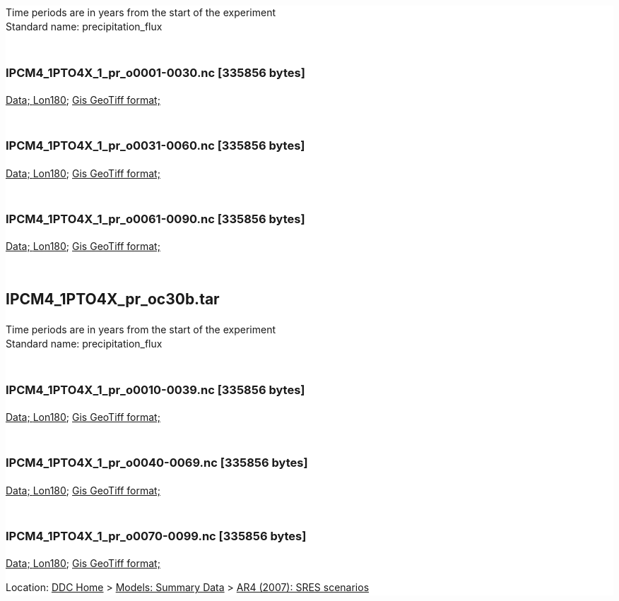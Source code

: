 Time periods are in years from the start of the experiment<br/>
Standard name: precipitation_flux<br>
<br/><h3>IPCM4_1PTO4X_1_pr_o0001-0030.nc [335856 bytes]</h3>
<a href="http://apps.ipcc-data.org/cgi-bin/downl/ar4_nc/pr/IPCM4_1PTO4X_1_pr_o0001-0030.nc">Data; </a><a href="http://apps.ipcc-data.org/cgi-bin/downl/ar4_nc/pr/IPCM4_1PTO4X_1_pr_o0001-0030.cyto180.nc"> Lon180</a>; <a href="/cgi-bin/downl/ar4_tif/pr/IPCM4_1PTO4X_1_pr_o0001-0030.zip">Gis GeoTiff format; </a><br/>
<br/><h3>IPCM4_1PTO4X_1_pr_o0031-0060.nc [335856 bytes]</h3>
<a href="http://apps.ipcc-data.org/cgi-bin/downl/ar4_nc/pr/IPCM4_1PTO4X_1_pr_o0031-0060.nc">Data; </a><a href="http://apps.ipcc-data.org/cgi-bin/downl/ar4_nc/pr/IPCM4_1PTO4X_1_pr_o0031-0060.cyto180.nc"> Lon180</a>; <a href="/cgi-bin/downl/ar4_tif/pr/IPCM4_1PTO4X_1_pr_o0031-0060.zip">Gis GeoTiff format; </a><br/>
<br/><h3>IPCM4_1PTO4X_1_pr_o0061-0090.nc [335856 bytes]</h3>
<a href="http://apps.ipcc-data.org/cgi-bin/downl/ar4_nc/pr/IPCM4_1PTO4X_1_pr_o0061-0090.nc">Data; </a><a href="http://apps.ipcc-data.org/cgi-bin/downl/ar4_nc/pr/IPCM4_1PTO4X_1_pr_o0061-0090.cyto180.nc"> Lon180</a>; <a href="/cgi-bin/downl/ar4_tif/pr/IPCM4_1PTO4X_1_pr_o0061-0090.zip">Gis GeoTiff format; </a><br/>
<br/><h2>IPCM4_1PTO4X_pr_oc30b.tar</h2>
Time periods are in years from the start of the experiment<br/>
Standard name: precipitation_flux<br>
<br/><h3>IPCM4_1PTO4X_1_pr_o0010-0039.nc [335856 bytes]</h3>
<a href="http://apps.ipcc-data.org/cgi-bin/downl/ar4_nc/pr/IPCM4_1PTO4X_1_pr_o0010-0039.nc">Data; </a><a href="http://apps.ipcc-data.org/cgi-bin/downl/ar4_nc/pr/IPCM4_1PTO4X_1_pr_o0010-0039.cyto180.nc"> Lon180</a>; <a href="/cgi-bin/downl/ar4_tif/pr/IPCM4_1PTO4X_1_pr_o0010-0039.zip">Gis GeoTiff format; </a><br/>
<br/><h3>IPCM4_1PTO4X_1_pr_o0040-0069.nc [335856 bytes]</h3>
<a href="http://apps.ipcc-data.org/cgi-bin/downl/ar4_nc/pr/IPCM4_1PTO4X_1_pr_o0040-0069.nc">Data; </a><a href="http://apps.ipcc-data.org/cgi-bin/downl/ar4_nc/pr/IPCM4_1PTO4X_1_pr_o0040-0069.cyto180.nc"> Lon180</a>; <a href="/cgi-bin/downl/ar4_tif/pr/IPCM4_1PTO4X_1_pr_o0040-0069.zip">Gis GeoTiff format; </a><br/>
<br/><h3>IPCM4_1PTO4X_1_pr_o0070-0099.nc [335856 bytes]</h3>
<a href="http://apps.ipcc-data.org/cgi-bin/downl/ar4_nc/pr/IPCM4_1PTO4X_1_pr_o0070-0099.nc">Data; </a><a href="http://apps.ipcc-data.org/cgi-bin/downl/ar4_nc/pr/IPCM4_1PTO4X_1_pr_o0070-0099.cyto180.nc"> Lon180</a>; <a href="/cgi-bin/downl/ar4_tif/pr/IPCM4_1PTO4X_1_pr_o0070-0099.zip">Gis GeoTiff format; </a><br/>

<div id="breadcrumb2" align="left">
Location: <a href="/index.html">DDC Home</a> > <a href="/sim/gcm_clim/">Models: Summary Data</a>
> <a href="/sim/gcm_clim/SRES_AR4/index.html">AR4 (2007): SRES scenarios</a>
</div>
</td></tr></table>
